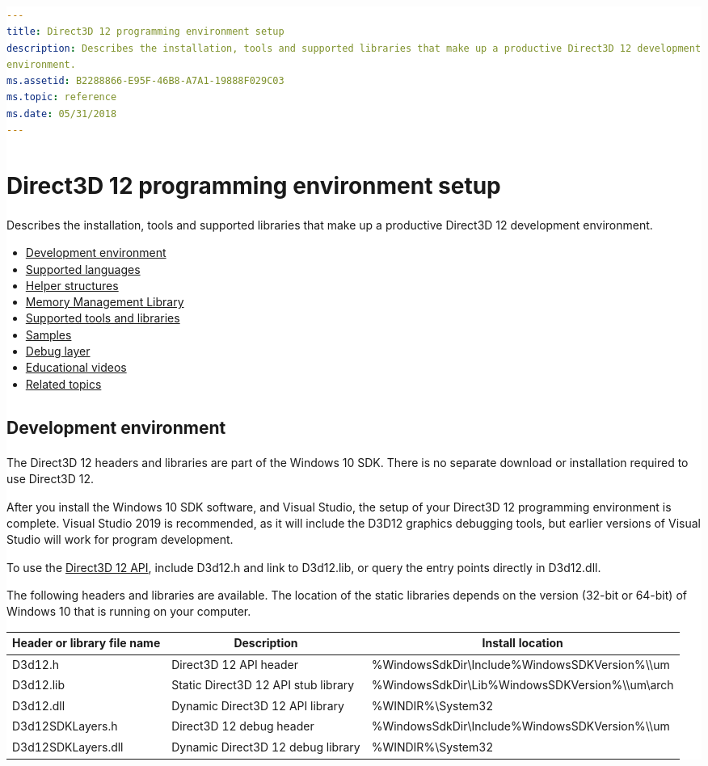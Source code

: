 ```yaml
---
title: Direct3D 12 programming environment setup
description: Describes the installation, tools and supported libraries that make up a productive Direct3D 12 development environment.
ms.assetid: B2288866-E95F-46B8-A7A1-19888F029C03
ms.topic: reference
ms.date: 05/31/2018
---
```


# Direct3D 12 programming environment setup

Describes the installation, tools and supported libraries that make up a productive Direct3D 12 development environment.

-   [Development environment](#development-environment)
-   [Supported languages](#supported-languages)
-   [Helper structures](#helper-structures)
-   [Memory Management Library](#memory-management-library)
-   [Supported tools and libraries](#supported-tools-and-libraries)
-   [Samples](#samples)
-   [Debug layer](#debug-layer)
-   [Educational videos](#educational-videos)
-   [Related topics](#related-topics)

## Development environment

The Direct3D 12 headers and libraries are part of the Windows 10 SDK. There is no separate download or installation required to use Direct3D 12.

After you install the Windows 10 SDK software, and Visual Studio, the setup of your Direct3D 12 programming environment is complete. Visual Studio 2019 is recommended, as it will include the D3D12 graphics debugging tools, but earlier versions of Visual Studio will work for program development.

To use the [Direct3D 12 API](direct3d-12-reference.md), include D3d12.h and link to D3d12.lib, or query the entry points directly in D3d12.dll.

The following headers and libraries are available. The location of the static libraries depends on the version (32-bit or 64-bit) of Windows 10 that is running on your computer.



| Header or library file name | Description                         | Install location      |
|-----------------------------|-------------------------------------|-----------------------|
| D3d12.h                     | Direct3D 12 API header              | %WindowsSdkDir\\Include\%WindowsSDKVersion%\\\um |
| D3d12.lib                   | Static Direct3D 12 API stub library | %WindowsSdkDir\\Lib\%WindowsSDKVersion%\\\um\arch |
| D3d12.dll                   | Dynamic Direct3D 12 API library     | %WINDIR%\\System32    |
| D3d12SDKLayers.h            | Direct3D 12 debug header            | %WindowsSdkDir\\Include\%WindowsSDKVersion%\\\um |
| D3d12SDKLayers.dll          | Dynamic Direct3D 12 debug library   | %WINDIR%\\System32    |
